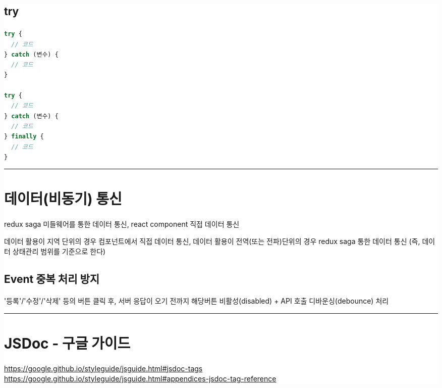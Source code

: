 
## try

```javascript
try {
  // 코드
} catch (변수) {
  // 코드
}

try {
  // 코드
} catch (변수) {
  // 코드
} finally {
  // 코드
}
```

---

# 데이터(비동기) 통신

redux saga 미들웨어를 통한 데이터 통신, react component 직접 데이터 통신

데이터 활용이 지역 단위의 경우 컴포넌트에서 직접 데이터 통신, 데이터 활용이 전역(또는 전파)단위의 경우 redux saga 통한 데이터 통신 (즉, 데이터 상태관리 범위를 기준으로 한다)

## Event 중복 처리 방지

'등록'/'수정'/'삭제' 등의 버튼 클릭 후, 서버 응답이 오기 전까지 해당버튼 비활성(disabled) + API 호출 디바운싱(debounce) 처리

---

# JSDoc - 구글 가이드

https://google.github.io/styleguide/jsguide.html#jsdoc-tags  
https://google.github.io/styleguide/jsguide.html#appendices-jsdoc-tag-reference
